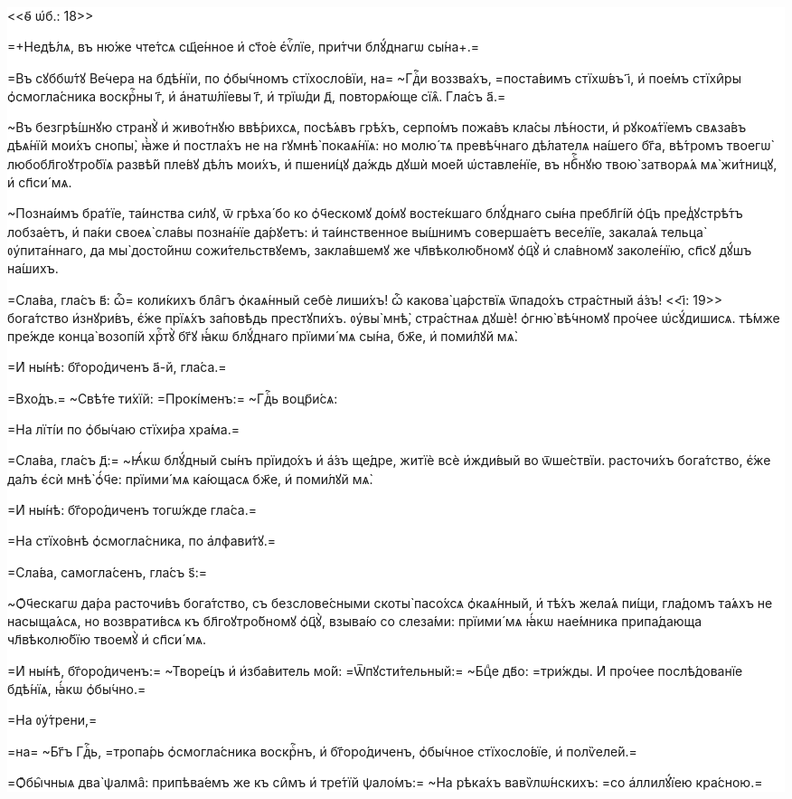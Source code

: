 <<ѳ҃ ѡ҆б.: 18>>

=+Недѣ́лѧ, въ ню́же чте́тсѧ сщ҃е́нное и҆ ст҃о́е є҆ѵⷢ҇лїе, при́тчи блꙋ́днагѡ
сы́на+.=

=Въ сꙋббѡ́тꙋ Ве́чера на бдѣ́нїи, по ѻ҆бы́чномъ стїхосло́вїи, на= ~Гдⷭ҇и
воззва́хъ, =поста́вимъ стїхѡ́въ і҃, и҆ пое́мъ стїхи̑ры ѻ҆смогла́сника воскрⷭ҇ны
г҃, и҆ а҆натѡ́лїевы г҃, и҆ трїѡ́ди д҃, повторѧ́юще сїѧ̑. Гла́съ а҃.=

~Въ безгрѣ́шнꙋю странꙋ̀ и҆ живо́тнꙋю ввѣ́рихсѧ, посѣ́ѧвъ грѣ́хъ, серпо́мъ
пожа́въ кла́сы лѣ́ности, и҆ рꙋкоѧ́тїемъ свѧза́въ дѣѧ́нїй мои́хъ снопы̀, ꙗ҆̀же и҆
постла́хъ не на гꙋмнѣ̀ покаѧ́нїѧ: но молю́ тѧ превѣ́чнаго дѣ́лателѧ на́шего
бг҃а, вѣ́тромъ твоегѡ̀ любобл҃гоꙋтро́бїѧ развѣ́й пле́вꙋ дѣ́лъ мои́хъ, и҆
пшени́цꙋ да́ждь дꙋшѝ мое́й ѡ҆ставле́нїе, въ нбⷭ҇нꙋю твою̀ затворѧ́ѧ мѧ̀
жи́тницꙋ, и҆ сп҃си́ мѧ.

~Позна́имъ бра́тїе, та́инства си́лꙋ, ѿ грѣха́ бо ко ѻ҆ч҃ескомꙋ до́мꙋ
восте́кшаго блꙋ́днаго сы́на пребл҃гі́й ѻ҆ц҃ъ пред̾ꙋстрѣ́тъ лобза́етъ, и҆ па́ки
своеѧ̀ сла́вы позна́нїе да́рꙋетъ: и҆ та́инственное вы́шнимъ соверша́етъ
весе́лїе, закала́ѧ тельца̀ ᲂу҆пита́ннаго, да мы̀ досто́йнѡ сожи́тельствꙋемъ,
закла́вшемꙋ же чл҃вѣколю́бномꙋ ѻ҆ц҃ꙋ̀ и҆ сла́вномꙋ заколе́нїю, сп҃сꙋ дꙋ́шъ
на́шихъ.

=Сла́ва, гла́съ в҃: ѽ= коли́кихъ бла̑гъ ѻ҆каѧ́нный себѐ лиши́хъ! ѽ какова̀
ца́рствїѧ ѿпадо́хъ стра́стный а҆́зъ! <<і҃: 19>> бога́тство и҆знꙋри́въ, є҆́же
прїѧ́хъ за́повѣдь престꙋпи́хъ. ᲂу҆вы̀ мнѣ̀, стра́стнаѧ дꙋшѐ! ѻ҆гню̀ вѣ́чномꙋ
про́чее ѡ҆сꙋ́дишисѧ. тѣ́мже пре́жде конца̀ возопі́й хрⷭ҇тꙋ̀ бг҃ꙋ ꙗ҆́кѡ блꙋ́днаго
прїими́ мѧ сы́на, бж҃е, и҆ поми́лꙋй мѧ̀.

=И҆ ны́нѣ: бг҃оро́диченъ а҃-й, гла́са.=

=Вхо́дъ.= ~Свѣ́те ти́хїй: =Прокі́менъ:= ~Гдⷭ҇ь воцр҃и́сѧ:

=На лїті́и по ѻ҆бы́чаю стїхи́ра хра́ма.=

=Сла́ва, гла́съ д҃:= ~Ꙗ҆́кѡ блꙋ́дный сы́нъ прїидо́хъ и҆ а҆́зъ ще́дре, житїѐ всѐ
и҆жди́вый во ѿше́ствїи. расточи́хъ бога́тство, є҆́же да́лъ є҆сѝ мнѣ̀ ѻ҆́ч҃е:
прїими́ мѧ ка́ющасѧ бж҃е, и҆ поми́лꙋй мѧ̀.

=И҆ ны́нѣ: бг҃оро́диченъ тогѡ́жде гла́са.=

=На стїхо́внѣ ѻ҆смогла́сника, по а҆лфави́тꙋ.=

=Сла́ва, самогла́сенъ, гла́съ ѕ҃:=

~Ѻ҆ч҃ескагѡ да́ра расточи́въ бога́тство, съ безслове́сными скоты̀ пасо́хсѧ
ѻ҆каѧ́нный, и҆ тѣ́хъ жела́ѧ пи́щи, гла́домъ та́ѧхъ не насыща́ѧсѧ, но
возврати́всѧ къ бл҃гоꙋтро́бномꙋ ѻ҆ц҃ꙋ̀, взыва́ю со слеза́ми: прїими́ мѧ ꙗ҆́кѡ
нае́мника припа́дающа чл҃вѣколю́бїю твоемꙋ̀ и҆ сп҃си́ мѧ.

=И҆ ны́нѣ, бг҃оро́диченъ:= ~Творе́цъ и҆ и҆зба́витель мо́й: =Ѿпꙋсти́тельный:=
~Бцⷣе дв҃о: =три́жды. И҆ про́чее послѣ́дованїе бдѣ́нїѧ, ꙗ҆́кѡ ѻ҆бы́чно.=

=На ᲂу҆́трени,=

=на= ~Бг҃ъ Гдⷭ҇ь, =тропа́рь ѻ҆смогла́сника воскрⷭ҇нъ, и҆ бг҃оро́диченъ,
ѻ҆бы́чное стїхосло́вїе, и҆ полѷеле́й.=

=Ѻ҆бы̑чныѧ два̀ ѱалма̑: припѣва́емъ же къ си̑мъ и҆ тре́тїй ѱало́мъ:= ~На
рѣка́хъ вавѷлѡ́нскихъ: =со а҆ллилꙋ́їею кра́сною.=

